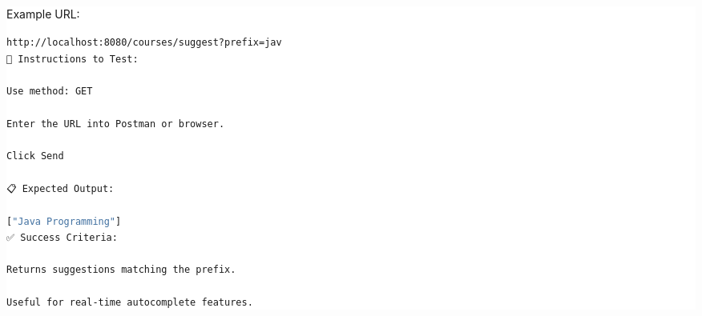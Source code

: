 Example URL:

```bash
http://localhost:8080/courses/suggest?prefix=jav
📌 Instructions to Test:

Use method: GET

Enter the URL into Postman or browser.

Click Send

📋 Expected Output:

["Java Programming"]
✅ Success Criteria:

Returns suggestions matching the prefix.

Useful for real-time autocomplete features.
```
